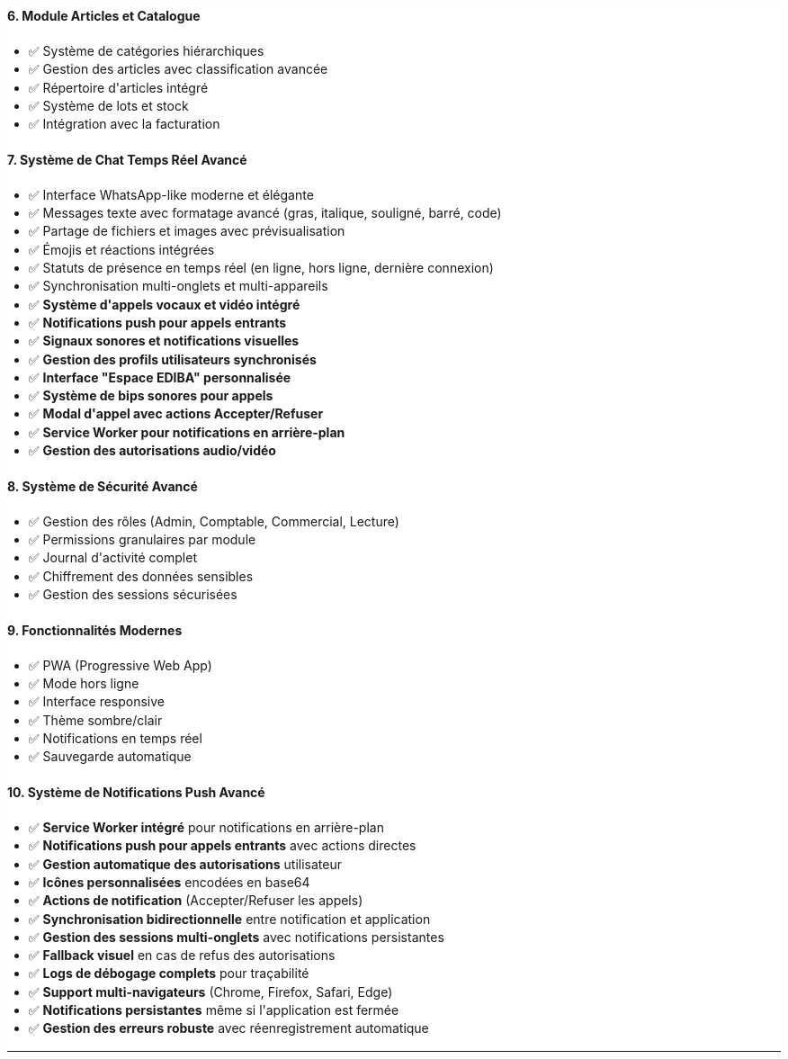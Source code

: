 #### **6. Module Articles et Catalogue**
- ✅ Système de catégories hiérarchiques
- ✅ Gestion des articles avec classification avancée
- ✅ Répertoire d'articles intégré
- ✅ Système de lots et stock
- ✅ Intégration avec la facturation

#### **7. Système de Chat Temps Réel Avancé**
- ✅ Interface WhatsApp-like moderne et élégante
- ✅ Messages texte avec formatage avancé (gras, italique, souligné, barré, code)
- ✅ Partage de fichiers et images avec prévisualisation
- ✅ Émojis et réactions intégrées
- ✅ Statuts de présence en temps réel (en ligne, hors ligne, dernière connexion)
- ✅ Synchronisation multi-onglets et multi-appareils
- ✅ **Système d'appels vocaux et vidéo intégré**
- ✅ **Notifications push pour appels entrants**
- ✅ **Signaux sonores et notifications visuelles**
- ✅ **Gestion des profils utilisateurs synchronisés**
- ✅ **Interface "Espace EDIBA" personnalisée**
- ✅ **Système de bips sonores pour appels**
- ✅ **Modal d'appel avec actions Accepter/Refuser**
- ✅ **Service Worker pour notifications en arrière-plan**
- ✅ **Gestion des autorisations audio/vidéo**

#### **8. Système de Sécurité Avancé**
- ✅ Gestion des rôles (Admin, Comptable, Commercial, Lecture)
- ✅ Permissions granulaires par module
- ✅ Journal d'activité complet
- ✅ Chiffrement des données sensibles
- ✅ Gestion des sessions sécurisées

#### **9. Fonctionnalités Modernes**
- ✅ PWA (Progressive Web App)
- ✅ Mode hors ligne
- ✅ Interface responsive
- ✅ Thème sombre/clair
- ✅ Notifications en temps réel
- ✅ Sauvegarde automatique

#### **10. Système de Notifications Push Avancé**
- ✅ **Service Worker intégré** pour notifications en arrière-plan
- ✅ **Notifications push pour appels entrants** avec actions directes
- ✅ **Gestion automatique des autorisations** utilisateur
- ✅ **Icônes personnalisées** encodées en base64
- ✅ **Actions de notification** (Accepter/Refuser les appels)
- ✅ **Synchronisation bidirectionnelle** entre notification et application
- ✅ **Gestion des sessions multi-onglets** avec notifications persistantes
- ✅ **Fallback visuel** en cas de refus des autorisations
- ✅ **Logs de débogage complets** pour traçabilité
- ✅ **Support multi-navigateurs** (Chrome, Firefox, Safari, Edge)
- ✅ **Notifications persistantes** même si l'application est fermée
- ✅ **Gestion des erreurs robuste** avec réenregistrement automatique

---